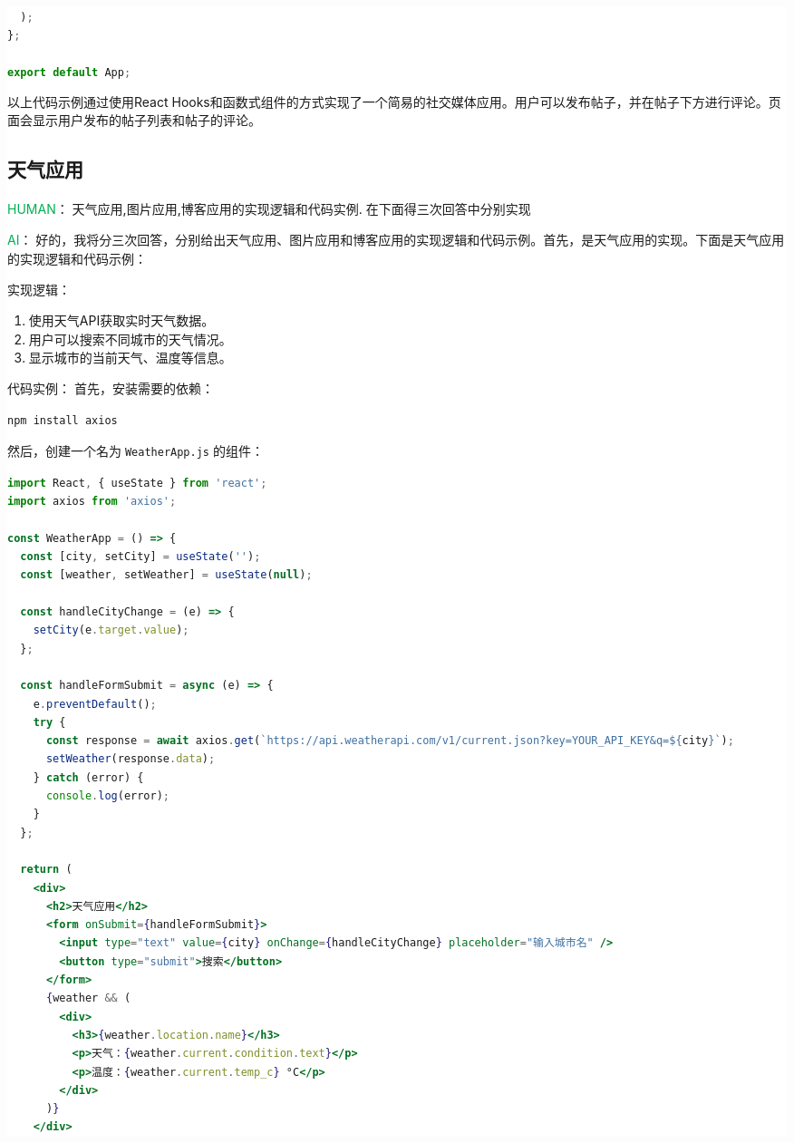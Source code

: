 ```jsx
  );
};

export default App;
```

以上代码示例通过使用React Hooks和函数式组件的方式实现了一个简易的社交媒体应用。用户可以发布帖子，并在帖子下方进行评论。页面会显示用户发布的帖子列表和帖子的评论。

## 天气应用
 <font color="#00b050">HUMAN</font>：
天气应用,图片应用,博客应用的实现逻辑和代码实例. 在下面得三次回答中分别实现

<font color="#00b050"> AI</font>：
好的，我将分三次回答，分别给出天气应用、图片应用和博客应用的实现逻辑和代码示例。首先，是天气应用的实现。下面是天气应用的实现逻辑和代码示例：

实现逻辑：
1. 使用天气API获取实时天气数据。
2. 用户可以搜索不同城市的天气情况。
3. 显示城市的当前天气、温度等信息。

代码实例：
首先，安装需要的依赖：
```
npm install axios
```

然后，创建一个名为 `WeatherApp.js` 的组件：

```jsx
import React, { useState } from 'react';
import axios from 'axios';

const WeatherApp = () => {
  const [city, setCity] = useState('');
  const [weather, setWeather] = useState(null);

  const handleCityChange = (e) => {
    setCity(e.target.value);
  };

  const handleFormSubmit = async (e) => {
    e.preventDefault();
    try {
      const response = await axios.get(`https://api.weatherapi.com/v1/current.json?key=YOUR_API_KEY&q=${city}`);
      setWeather(response.data);
    } catch (error) {
      console.log(error);
    }
  };

  return (
    <div>
      <h2>天气应用</h2>
      <form onSubmit={handleFormSubmit}>
        <input type="text" value={city} onChange={handleCityChange} placeholder="输入城市名" />
        <button type="submit">搜索</button>
      </form>
      {weather && (
        <div>
          <h3>{weather.location.name}</h3>
          <p>天气：{weather.current.condition.text}</p>
          <p>温度：{weather.current.temp_c} °C</p>
        </div>
      )}
    </div>
```